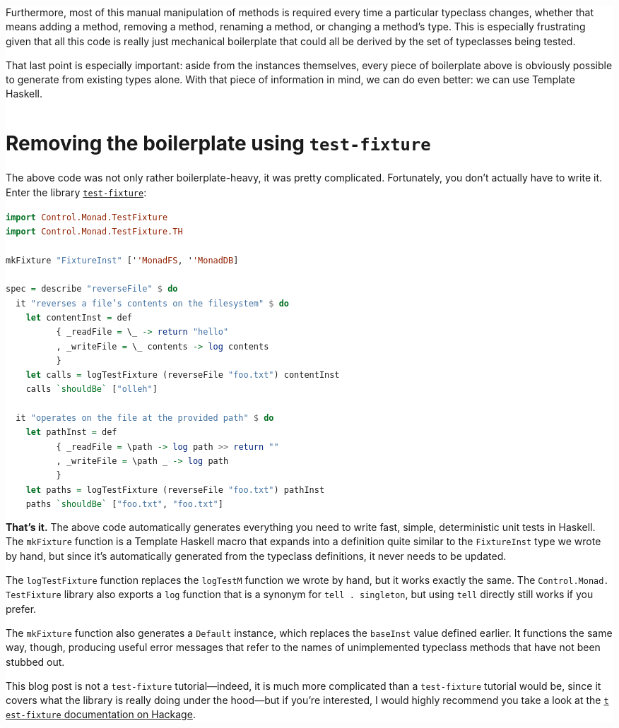 Furthermore, most of this manual manipulation of methods is required every time a particular typeclass changes, whether that means adding a method, removing a method, renaming a method, or changing a method’s type. This is especially frustrating given that all this code is really just mechanical boilerplate that could all be derived by the set of typeclasses being tested.

That last point is especially important: aside from the instances themselves, every piece of boilerplate above is obviously possible to generate from existing types alone. With that piece of information in mind, we can do even better: we can use Template Haskell.

# Removing the boilerplate using `test-fixture`

The above code was not only rather boilerplate-heavy, it was pretty complicated. Fortunately, you don’t actually have to write it. Enter the library [`test-fixture`][test-fixture]:

```haskell
import Control.Monad.TestFixture
import Control.Monad.TestFixture.TH

mkFixture "FixtureInst" [''MonadFS, ''MonadDB]

spec = describe "reverseFile" $ do
  it "reverses a file’s contents on the filesystem" $ do
    let contentInst = def
          { _readFile = \_ -> return "hello"
          , _writeFile = \_ contents -> log contents
          }
    let calls = logTestFixture (reverseFile "foo.txt") contentInst
    calls `shouldBe` ["olleh"]

  it "operates on the file at the provided path" $ do
    let pathInst = def
          { _readFile = \path -> log path >> return ""
          , _writeFile = \path _ -> log path
          }
    let paths = logTestFixture (reverseFile "foo.txt") pathInst
    paths `shouldBe` ["foo.txt", "foo.txt"]
```

**That’s it.** The above code automatically generates everything you need to write fast, simple, deterministic unit tests in Haskell. The `mkFixture` function is a Template Haskell macro that expands into a definition quite similar to the `FixtureInst` type we wrote by hand, but since it’s automatically generated from the typeclass definitions, it never needs to be updated.

The `logTestFixture` function replaces the `logTestM` function we wrote by hand, but it works exactly the same. The `Control.Monad.TestFixture` library also exports a `log` function that is a synonym for `tell . singleton`, but using `tell` directly still works if you prefer.

The `mkFixture` function also generates a `Default` instance, which replaces the `baseInst` value defined earlier. It functions the same way, though, producing useful error messages that refer to the names of unimplemented typeclass methods that have not been stubbed out.

This blog post is not a `test-fixture` tutorial—indeed, it is much more complicated than a `test-fixture` tutorial would be, since it covers what the library is really doing under the hood—but if you’re interested, I would highly recommend you take a look at the [`test-fixture` documentation on Hackage][test-fixture].


[gwiley]: https://github.com/aztecrex
[jxv]: https://github.com/jxv
[test-fixture]: http://hackage.haskell.org/package/test-fixture
[test-fixture-issues]: https://github.com/cjdev/test-fixture/issues